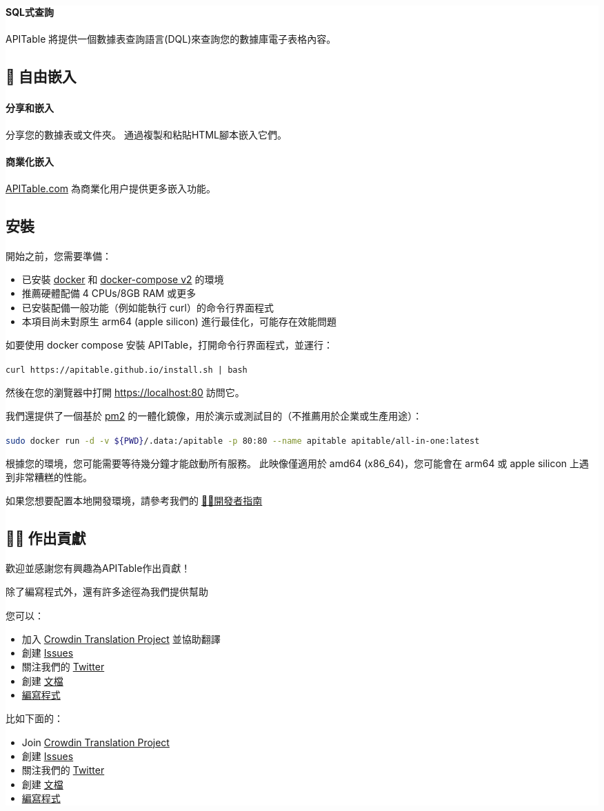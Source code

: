 #### SQL式查詢

APITable 將提供一個數據表查詢語言(DQL)來查詢您的數據庫電子表格內容。

## 💝 自由嵌入

#### 分享和嵌入

分享您的數據表或文件夾。 通過複製和粘貼HTML腳本嵌入它們。

#### 商業化嵌入

[APITable.com](https://apitable.com) 為商業化用户提供更多嵌入功能。

## 安裝

開始之前，您需要準備：
* 已安裝 [docker](https://docs.docker.com/engine/install/) 和 [docker-compose v2](https://docs.docker.com/engine/install/) 的環境
* 推薦硬體配備 4 CPUs/8GB RAM 或更多
* 已安裝配備一般功能（例如能執行 curl）的命令行界面程式
* 本項目尚未對原生 arm64 (apple silicon) 進行最佳化，可能存在效能問題

如要使用 docker compose 安裝 APITable，打開命令行界面程式，並運行：

```
curl https://apitable.github.io/install.sh | bash
```

然後在您的瀏覽器中打開 [https://localhost:80](http://localhost:80) 訪問它。

我們還提供了一個基於 [pm2](https://pm2.keymetrics.io/) 的一體化鏡像，用於演示或測試目的（不推薦用於企業或生產用途）：

```bash
sudo docker run -d -v ${PWD}/.data:/apitable -p 80:80 --name apitable apitable/all-in-one:latest
```

根據您的環境，您可能需要等待幾分鐘才能啟動所有服務。 此映像僅適用於 amd64 (x86_64)，您可能會在 arm64 或 apple silicon 上遇到非常糟糕的性能。

如果您想要配置本地開發環境，請參考我們的 [🧑‍💻開發者指南](./docs/contribute/developer-guide.md)

## 🧑‍💻 作出貢獻

歡迎並感謝您有興趣為APITable作出貢獻！

除了編寫程式外，還有許多途徑為我們提供幫助

您可以：
- 加入 [Crowdin Translation Project](https://crowdin.com/project/apitablecode/invite?h=f48bc26f9eb188dcd92d5eb4a66f2c1f1555185) 並協助翻譯
- 創建 [Issues](https://github.com/apitable/apitable/issues/new/choose)
- 關注我們的 [Twitter](https://twitter.com/apitable_com)
- 創建 [文檔](./docs)
- [編寫程式](./docs/contribute/developer-guide.md)


比如下面的：
- Join [Crowdin Translation Project](https://crowdin.com/project/apitablecom/invite?h=4a985ea532a01d973acc03f2f1c960951693577)
- 創建 [Issues](https://github.com/apitable/apitable/issues/new/choose)
- 關注我們的 [Twitter](https://twitter.com/apitable_com)
- 創建 [文檔](./docs)
- [編寫程式](./docs/contribute/developer-guide.md)
